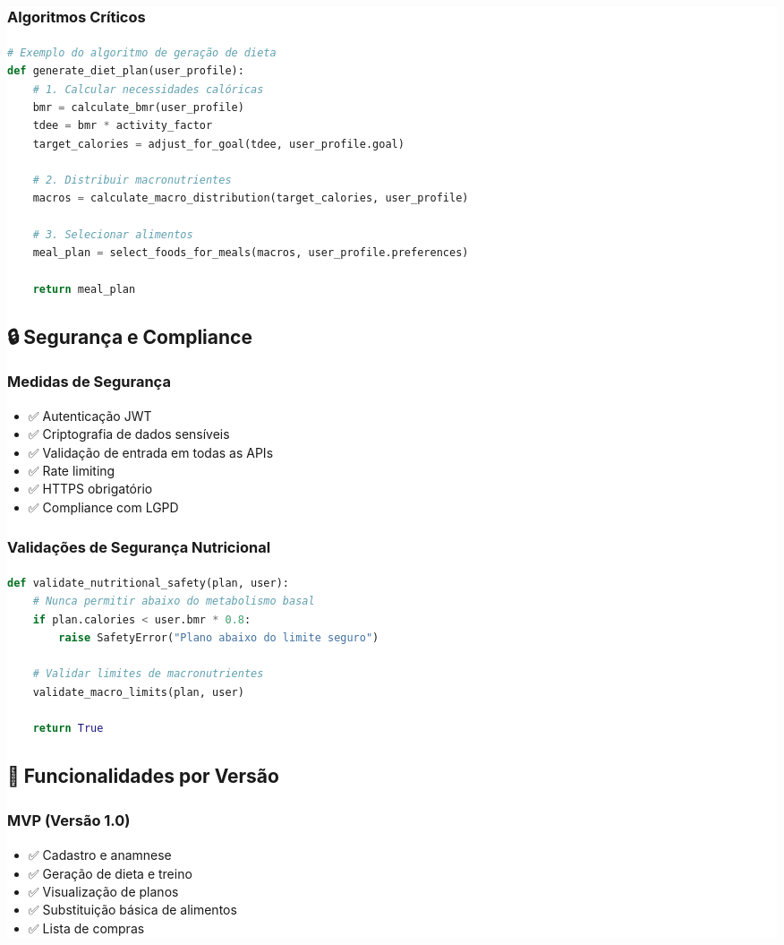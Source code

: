 ```
```

### **Algoritmos Críticos**
```python
# Exemplo do algoritmo de geração de dieta
def generate_diet_plan(user_profile):
    # 1. Calcular necessidades calóricas
    bmr = calculate_bmr(user_profile)
    tdee = bmr * activity_factor
    target_calories = adjust_for_goal(tdee, user_profile.goal)
    
    # 2. Distribuir macronutrientes
    macros = calculate_macro_distribution(target_calories, user_profile)
    
    # 3. Selecionar alimentos
    meal_plan = select_foods_for_meals(macros, user_profile.preferences)
    
    return meal_plan
```

## 🔒 Segurança e Compliance

### **Medidas de Segurança**
- ✅ Autenticação JWT
- ✅ Criptografia de dados sensíveis
- ✅ Validação de entrada em todas as APIs
- ✅ Rate limiting
- ✅ HTTPS obrigatório
- ✅ Compliance com LGPD

### **Validações de Segurança Nutricional**
```python
def validate_nutritional_safety(plan, user):
    # Nunca permitir abaixo do metabolismo basal
    if plan.calories < user.bmr * 0.8:
        raise SafetyError("Plano abaixo do limite seguro")
    
    # Validar limites de macronutrientes
    validate_macro_limits(plan, user)
    
    return True
```

## 📱 Funcionalidades por Versão

### **MVP (Versão 1.0)**
- ✅ Cadastro e anamnese
- ✅ Geração de dieta e treino
- ✅ Visualização de planos
- ✅ Substituição básica de alimentos
- ✅ Lista de compras
